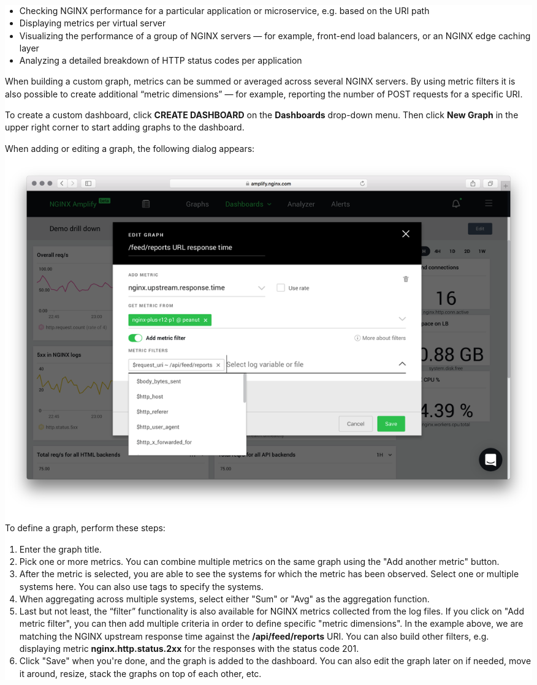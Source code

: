  * Checking NGINX performance for a particular application or microservice, e.g. based on the URI path
  * Displaying metrics per virtual server
  * Visualizing the performance of a group of NGINX servers — for example, front-end load balancers, or an NGINX edge caching layer
  * Analyzing a detailed breakdown of HTTP status codes per application

When building a custom graph, metrics can be summed or averaged across several NGINX servers. By using metric filters it is also possible to create additional “metric dimensions” — for example, reporting the number of POST requests for a specific URI.

To create a custom dashboard, click **CREATE DASHBOARD** on the **Dashboards** drop-down menu. Then click **New Graph** in the upper right corner to start adding graphs to the dashboard.

When adding or editing a graph, the following dialog appears:

![Add Graph](images/amplify-custom-graph-filter.png)

To define a graph, perform these steps:

  1. Enter the graph title.
  2. Pick one or more metrics. You can combine multiple metrics on the same graph using the "Add another metric" button.
  3. After the metric is selected, you are able to see the systems for which the metric has been observed. Select one or multiple systems here. You can also use tags to specify the systems.
  4. When aggregating across multiple systems, select either "Sum" or "Avg" as the aggregation function.
  5. Last but not least, the “filter” functionality is also available for NGINX metrics collected from the log files. If you click on "Add metric filter", you can then add multiple criteria in order to define specific "metric dimensions". In the example above, we are matching the NGINX upstream response time against the **/api/feed/reports** URI. You can also build other filters, e.g. displaying metric **nginx.http.status.2xx** for the responses with the status code 201.
  6. Click "Save" when you're done, and the graph is added to the dashboard. You can also edit the graph later on if needed, move it around, resize, stack the graphs on top of each other, etc.
